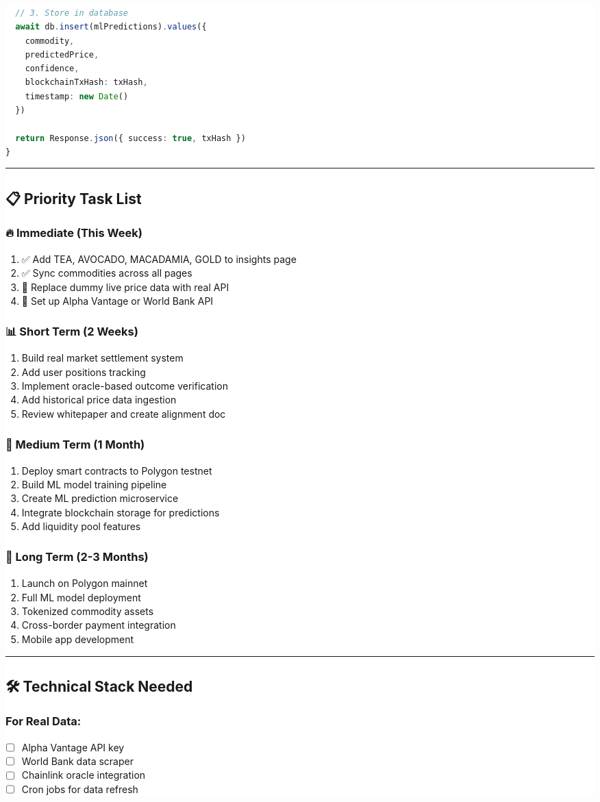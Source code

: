 ```typescript
  // 3. Store in database
  await db.insert(mlPredictions).values({
    commodity,
    predictedPrice,
    confidence,
    blockchainTxHash: txHash,
    timestamp: new Date()
  })
  
  return Response.json({ success: true, txHash })
}
```

---

## 📋 Priority Task List

### 🔥 Immediate (This Week)
1. ✅ Add TEA, AVOCADO, MACADAMIA, GOLD to insights page
2. ✅ Sync commodities across all pages
3. 🔴 Replace dummy live price data with real API
4. 🔴 Set up Alpha Vantage or World Bank API

### 📊 Short Term (2 Weeks)
1. Build real market settlement system
2. Add user positions tracking
3. Implement oracle-based outcome verification
4. Add historical price data ingestion
5. Review whitepaper and create alignment doc

### 🚀 Medium Term (1 Month)
1. Deploy smart contracts to Polygon testnet
2. Build ML model training pipeline
3. Create ML prediction microservice
4. Integrate blockchain storage for predictions
5. Add liquidity pool features

### 🎯 Long Term (2-3 Months)
1. Launch on Polygon mainnet
2. Full ML model deployment
3. Tokenized commodity assets
4. Cross-border payment integration
5. Mobile app development

---

## 🛠️ Technical Stack Needed

### For Real Data:
- [ ] Alpha Vantage API key
- [ ] World Bank data scraper
- [ ] Chainlink oracle integration
- [ ] Cron jobs for data refresh
